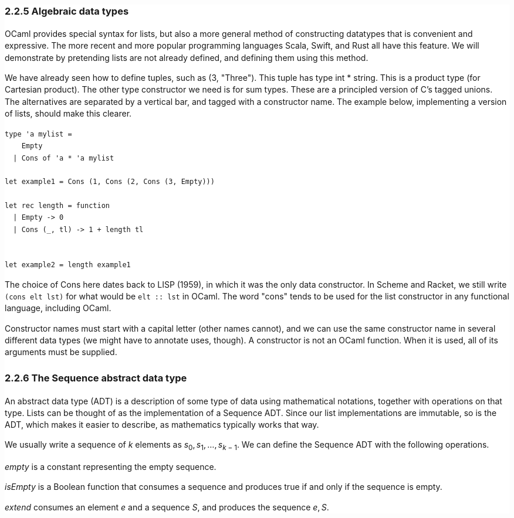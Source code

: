 

### 2.2.5 Algebraic data types

OCaml provides special syntax for lists, but also a more general method of constructing datatypes that is convenient and expressive. The more recent and more popular programming languages Scala, Swift, and Rust all have this feature. We will demonstrate by pretending lists are not already defined, and defining them using this method.

We have already seen how to define tuples, such as (3, "Three"). This tuple has type int * string. This is a product type (for Cartesian product). The other type constructor we need is for sum types. These are a principled version of C’s tagged unions. The alternatives are separated by a vertical bar, and tagged with a constructor name. The example below, implementing a version of lists, should make this clearer.

```{ocaml}
type 'a mylist =
    Empty
  | Cons of 'a * 'a mylist

let example1 = Cons (1, Cons (2, Cons (3, Empty)))

let rec length = function
  | Empty -> 0
  | Cons (_, tl) -> 1 + length tl

 
let example2 = length example1
```

The choice of Cons here dates back to LISP (1959), in which it was the only data constructor. In Scheme and Racket, we still write `(cons elt lst)` for what would be `elt :: lst` in OCaml. The word "cons" tends to be used for the list constructor in any functional language, including OCaml.

Constructor names must start with a capital letter (other names cannot), and we can use the same constructor name in several different data types (we might have to annotate uses, though). A constructor is not an OCaml function. When it is used, all of its arguments must be supplied.



### 2.2.6 The Sequence abstract data type

An abstract data type (ADT) is a description of some type of data using mathematical notations, together with operations on that type. Lists can be thought of as the implementation of a Sequence ADT. Since our list implementations are immutable, so is the ADT, which makes it easier to describe, as mathematics typically works that way.

We usually write a sequence of $k$ elements as $s_0,s_1, \dots, s_{k-1}$. We can define the Sequence ADT with the following operations.

_empty_ is a constant representing the empty sequence.

_isEmpty_ is a Boolean function that consumes a sequence and produces true if and only if the sequence is empty.

_extend_ consumes an element $e$
and a sequence $S$, and produces the sequence $e,S$.
